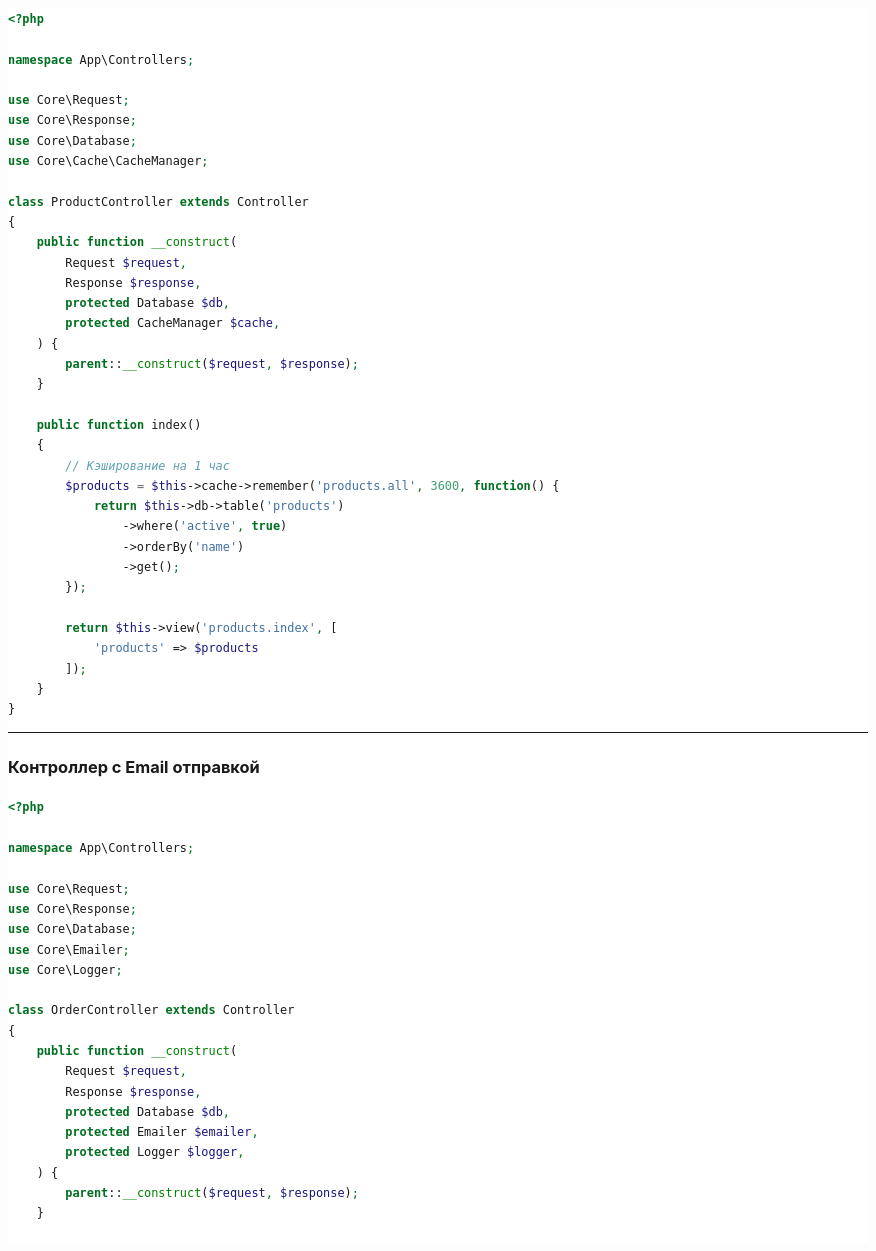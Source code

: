 ```php
<?php

namespace App\Controllers;

use Core\Request;
use Core\Response;
use Core\Database;
use Core\Cache\CacheManager;

class ProductController extends Controller
{
    public function __construct(
        Request $request,
        Response $response,
        protected Database $db,
        protected CacheManager $cache,
    ) {
        parent::__construct($request, $response);
    }
    
    public function index()
    {
        // Кэширование на 1 час
        $products = $this->cache->remember('products.all', 3600, function() {
            return $this->db->table('products')
                ->where('active', true)
                ->orderBy('name')
                ->get();
        });
        
        return $this->view('products.index', [
            'products' => $products
        ]);
    }
}
```

---

### Контроллер с Email отправкой

```php
<?php

namespace App\Controllers;

use Core\Request;
use Core\Response;
use Core\Database;
use Core\Emailer;
use Core\Logger;

class OrderController extends Controller
{
    public function __construct(
        Request $request,
        Response $response,
        protected Database $db,
        protected Emailer $emailer,
        protected Logger $logger,
    ) {
        parent::__construct($request, $response);
    }
    
```